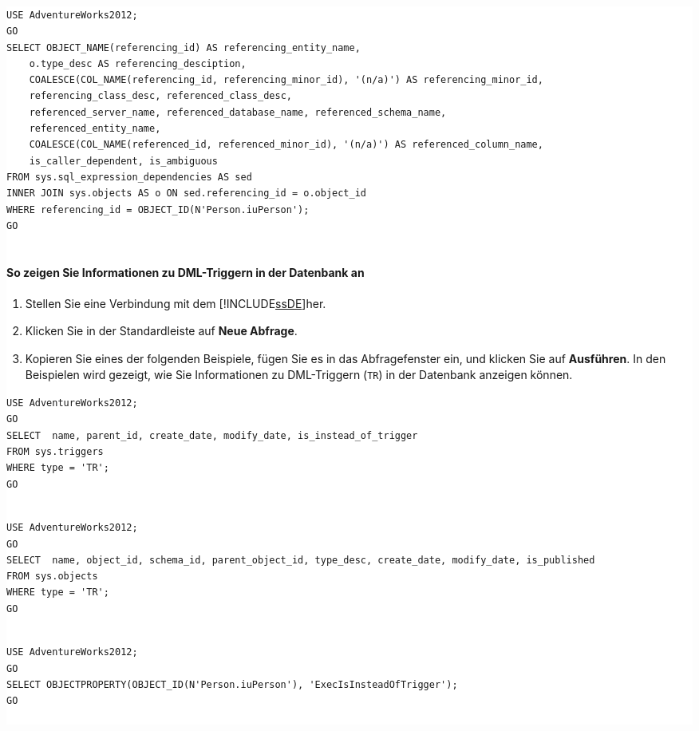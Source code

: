 ```  
USE AdventureWorks2012;   
GO  
SELECT OBJECT_NAME(referencing_id) AS referencing_entity_name,   
    o.type_desc AS referencing_desciption,   
    COALESCE(COL_NAME(referencing_id, referencing_minor_id), '(n/a)') AS referencing_minor_id,   
    referencing_class_desc, referenced_class_desc,   
    referenced_server_name, referenced_database_name, referenced_schema_name,   
    referenced_entity_name,   
    COALESCE(COL_NAME(referenced_id, referenced_minor_id), '(n/a)') AS referenced_column_name,   
    is_caller_dependent, is_ambiguous  
FROM sys.sql_expression_dependencies AS sed  
INNER JOIN sys.objects AS o ON sed.referencing_id = o.object_id  
WHERE referencing_id = OBJECT_ID(N'Person.iuPerson');   
GO  
  
```  
  
#### <a name="to-view-information-about-dml-triggers-in-the-database"></a>So zeigen Sie Informationen zu DML-Triggern in der Datenbank an  
  
1.  Stellen Sie eine Verbindung mit dem [!INCLUDE[ssDE](../../includes/ssde-md.md)]her.  
  
2.  Klicken Sie in der Standardleiste auf **Neue Abfrage**.  
  
3.  Kopieren Sie eines der folgenden Beispiele, fügen Sie es in das Abfragefenster ein, und klicken Sie auf **Ausführen**. In den Beispielen wird gezeigt, wie Sie Informationen zu DML-Triggern (`TR`) in der Datenbank anzeigen können.  
  
```  
USE AdventureWorks2012;   
GO  
SELECT  name, parent_id, create_date, modify_date, is_instead_of_trigger  
FROM sys.triggers  
WHERE type = 'TR';   
GO  
  
```  
  
```tsql  
USE AdventureWorks2012;   
GO  
SELECT  name, object_id, schema_id, parent_object_id, type_desc, create_date, modify_date, is_published  
FROM sys.objects  
WHERE type = 'TR';   
GO  
  
```  
  
```tsql  
USE AdventureWorks2012;   
GO  
SELECT OBJECTPROPERTY(OBJECT_ID(N'Person.iuPerson'), 'ExecIsInsteadOfTrigger');   
GO  
  
```  
  